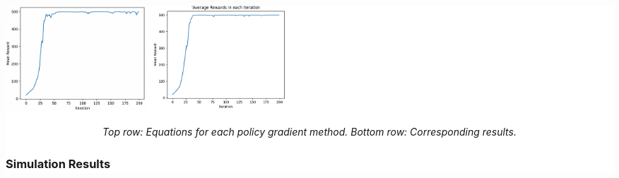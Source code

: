   <img src="img/A4/r2.png" alt="Results for Reward-to-Go" width="200" height="150"/>
  <img src="img/A4/r3.png" alt="Results for Baseline-Subtracted" width="200" height="150"/>
</p>
<p align="center">
  <em>Top row: Equations for each policy gradient method. Bottom row: Corresponding results.</em>
</p>

### Simulation Results

<p align="center">